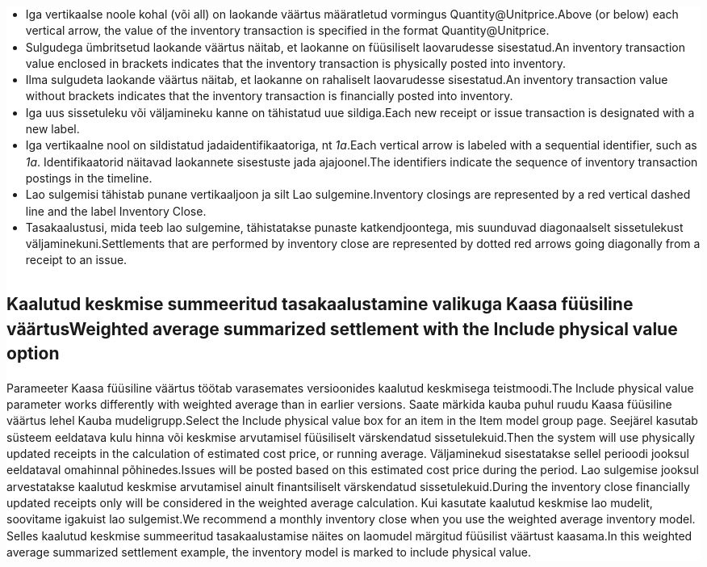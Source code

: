 - <span data-ttu-id="7d502-240">Iga vertikaalse noole kohal (või all) on laokande väärtus määratletud vormingus Quantity@Unitprice.</span><span class="sxs-lookup"><span data-stu-id="7d502-240">Above (or below) each vertical arrow, the value of the inventory transaction is specified in the format Quantity@Unitprice.</span></span>
- <span data-ttu-id="7d502-241">Sulgudega ümbritsetud laokande väärtus näitab, et laokanne on füüsiliselt laovarudesse sisestatud.</span><span class="sxs-lookup"><span data-stu-id="7d502-241">An inventory transaction value enclosed in brackets indicates that the inventory transaction is physically posted into inventory.</span></span>
- <span data-ttu-id="7d502-242">Ilma sulgudeta laokande väärtus näitab, et laokanne on rahaliselt laovarudesse sisestatud.</span><span class="sxs-lookup"><span data-stu-id="7d502-242">An inventory transaction value without brackets indicates that the inventory transaction is financially posted into inventory.</span></span>
- <span data-ttu-id="7d502-243">Iga uus sissetuleku või väljamineku kanne on tähistatud uue sildiga.</span><span class="sxs-lookup"><span data-stu-id="7d502-243">Each new receipt or issue transaction is designated with a new label.</span></span>
- <span data-ttu-id="7d502-244">Iga vertikaalne nool on sildistatud jadaidentifikaatoriga, nt *1a*.</span><span class="sxs-lookup"><span data-stu-id="7d502-244">Each vertical arrow is labeled with a sequential identifier, such as *1a*.</span></span> <span data-ttu-id="7d502-245">Identifikaatorid näitavad laokannete sisestuste jada ajajoonel.</span><span class="sxs-lookup"><span data-stu-id="7d502-245">The identifiers indicate the sequence of inventory transaction postings in the timeline.</span></span>
- <span data-ttu-id="7d502-246">Lao sulgemisi tähistab punane vertikaaljoon ja silt Lao sulgemine.</span><span class="sxs-lookup"><span data-stu-id="7d502-246">Inventory closings are represented by a red vertical dashed line and the label Inventory Close.</span></span>
- <span data-ttu-id="7d502-247">Tasakaalustusi, mida teeb lao sulgemine, tähistatakse punaste katkendjoontega, mis suunduvad diagonaalselt sissetulekust väljaminekuni.</span><span class="sxs-lookup"><span data-stu-id="7d502-247">Settlements that are performed by inventory close are represented by dotted red arrows going diagonally from a receipt to an issue.</span></span>

## <a name="weighted-average-summarized-settlement-with-the-include-physical-value-option"></a><span data-ttu-id="7d502-248">Kaalutud keskmise summeeritud tasakaalustamine valikuga Kaasa füüsiline väärtus</span><span class="sxs-lookup"><span data-stu-id="7d502-248">Weighted average summarized settlement with the Include physical value option</span></span>
<span data-ttu-id="7d502-249">Parameeter Kaasa füüsiline väärtus töötab varasemates versioonides kaalutud keskmisega teistmoodi.</span><span class="sxs-lookup"><span data-stu-id="7d502-249">The Include physical value parameter works differently with weighted average than in earlier versions.</span></span> <span data-ttu-id="7d502-250">Saate märkida kauba puhul ruudu Kaasa füüsiline väärtus lehel Kauba mudeligrupp.</span><span class="sxs-lookup"><span data-stu-id="7d502-250">Select the Include physical value box for an item in the Item model group page.</span></span> <span data-ttu-id="7d502-251">Seejärel kasutab süsteem eeldatava kulu hinna või keskmise arvutamisel füüsiliselt värskendatud sissetulekuid.</span><span class="sxs-lookup"><span data-stu-id="7d502-251">Then the system will use physically updated receipts in the calculation of estimated cost price, or running average.</span></span> <span data-ttu-id="7d502-252">Väljaminekud sisestatakse sellel perioodi jooksul eeldataval omahinnal põhinedes.</span><span class="sxs-lookup"><span data-stu-id="7d502-252">Issues will be posted based on this estimated cost price during the period.</span></span> <span data-ttu-id="7d502-253">Lao sulgemise jooksul arvestatakse kaalutud keskmise arvutamisel ainult finantsiliselt värskendatud sissetulekuid.</span><span class="sxs-lookup"><span data-stu-id="7d502-253">During the inventory close financially updated receipts only will be considered in the weighted average calculation.</span></span> <span data-ttu-id="7d502-254">Kui kasutate kaalutud keskmise lao mudelit, soovitame igakuist lao sulgemist.</span><span class="sxs-lookup"><span data-stu-id="7d502-254">We recommend a monthly inventory close when you use the weighted average inventory model.</span></span> <span data-ttu-id="7d502-255">Selles kaalutud keskmise summeeritud tasakaalustamise näites on laomudel märgitud füüsilist väärtust kaasama.</span><span class="sxs-lookup"><span data-stu-id="7d502-255">In this weighted average summarized settlement example, the inventory model is marked to include physical value.</span></span> 
